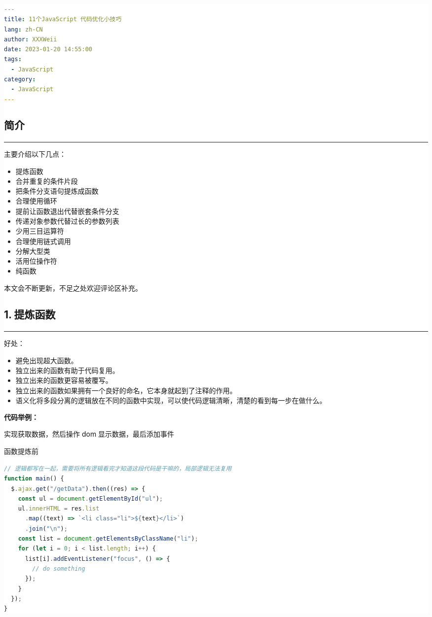 ```yaml
---
title: 11个JavaScript 代码优化小技巧
lang: zh-CN
author: XXXWeii
date: 2023-01-20 14:55:00
tags:
  - JavaScript
category:
  - JavaScript
---
```


## 简介

---

主要介绍以下几点：

- 提炼函数
- 合并重复的条件片段
- 把条件分支语句提炼成函数
- 合理使用循环
- 提前让函数退出代替嵌套条件分支
- 传递对象参数代替过长的参数列表
- 少用三目运算符
- 合理使用链式调用
- 分解大型类
- 活用位操作符
- 纯函数

本文会不断更新，不足之处欢迎评论区补充。

## 1. 提炼函数

---

好处：

- 避免出现超大函数。
- 独立出来的函数有助于代码复用。
- 独立出来的函数更容易被覆写。
- 独立出来的函数如果拥有一个良好的命名，它本身就起到了注释的作用。
- 语义化将多段分离的逻辑放在不同的函数中实现，可以使代码逻辑清晰，清楚的看到每一步在做什么。

**代码举例：**

实现获取数据，然后操作 dom 显示数据，最后添加事件

函数提炼前

```js
// 逻辑都写在一起，需要将所有逻辑看完才知道这段代码是干嘛的，局部逻辑无法复用
function main() {
  $.ajax.get("/getData").then((res) => {
    const ul = document.getElementById("ul");
    ul.innerHTML = res.list
      .map((text) => `<li class="li">${text}</li>`)
      .join("\n");
    const list = document.getElementsByClassName("li");
    for (let i = 0; i < list.length; i++) {
      list[i].addEventListener("focus", () => {
        // do something
      });
    }
  });
}
```
